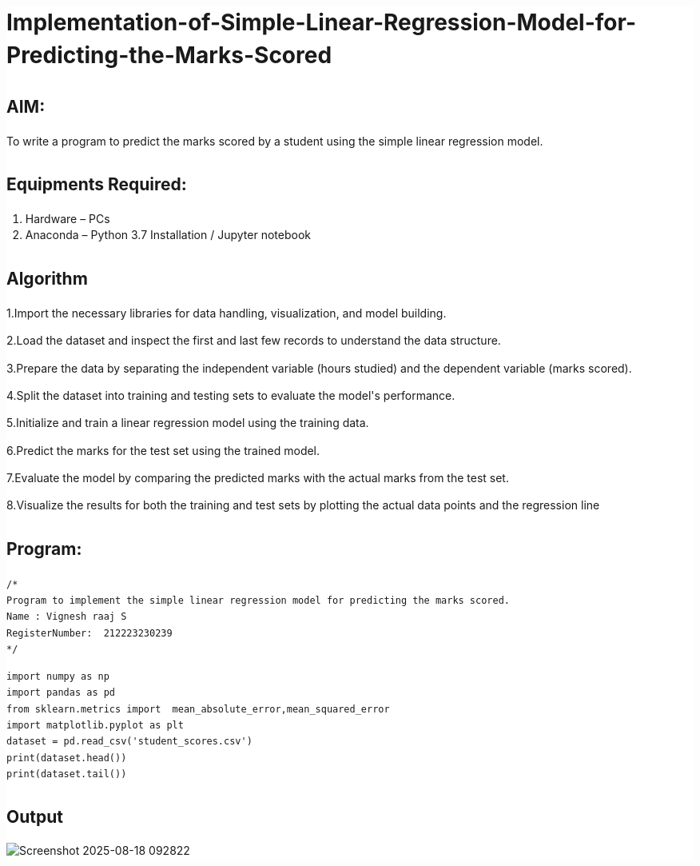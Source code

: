 # Implementation-of-Simple-Linear-Regression-Model-for-Predicting-the-Marks-Scored

## AIM:
To write a program to predict the marks scored by a student using the simple linear regression model.

## Equipments Required:
1. Hardware – PCs
2. Anaconda – Python 3.7 Installation / Jupyter notebook

## Algorithm
1.Import the necessary libraries for data handling, visualization, and model building.

2.Load the dataset and inspect the first and last few records to understand the data structure.

3.Prepare the data by separating the independent variable (hours studied) and the dependent variable (marks scored).

4.Split the dataset into training and testing sets to evaluate the model's performance.

5.Initialize and train a linear regression model using the training data.

6.Predict the marks for the test set using the trained model.

7.Evaluate the model by comparing the predicted marks with the actual marks from the test set.

8.Visualize the results for both the training and test sets by plotting the actual data points and the regression line

## Program:
```
/*
Program to implement the simple linear regression model for predicting the marks scored.
Name : Vignesh raaj S
RegisterNumber:  212223230239
*/
```
```
import numpy as np
import pandas as pd
from sklearn.metrics import  mean_absolute_error,mean_squared_error
import matplotlib.pyplot as plt
dataset = pd.read_csv('student_scores.csv')
print(dataset.head())
print(dataset.tail())
```
## Output

<img width="281" height="361" alt="Screenshot 2025-08-18 092822" src="https://github.com/user-attachments/assets/1adf4404-ccf9-4e0a-9ee5-905e22e37463" />
